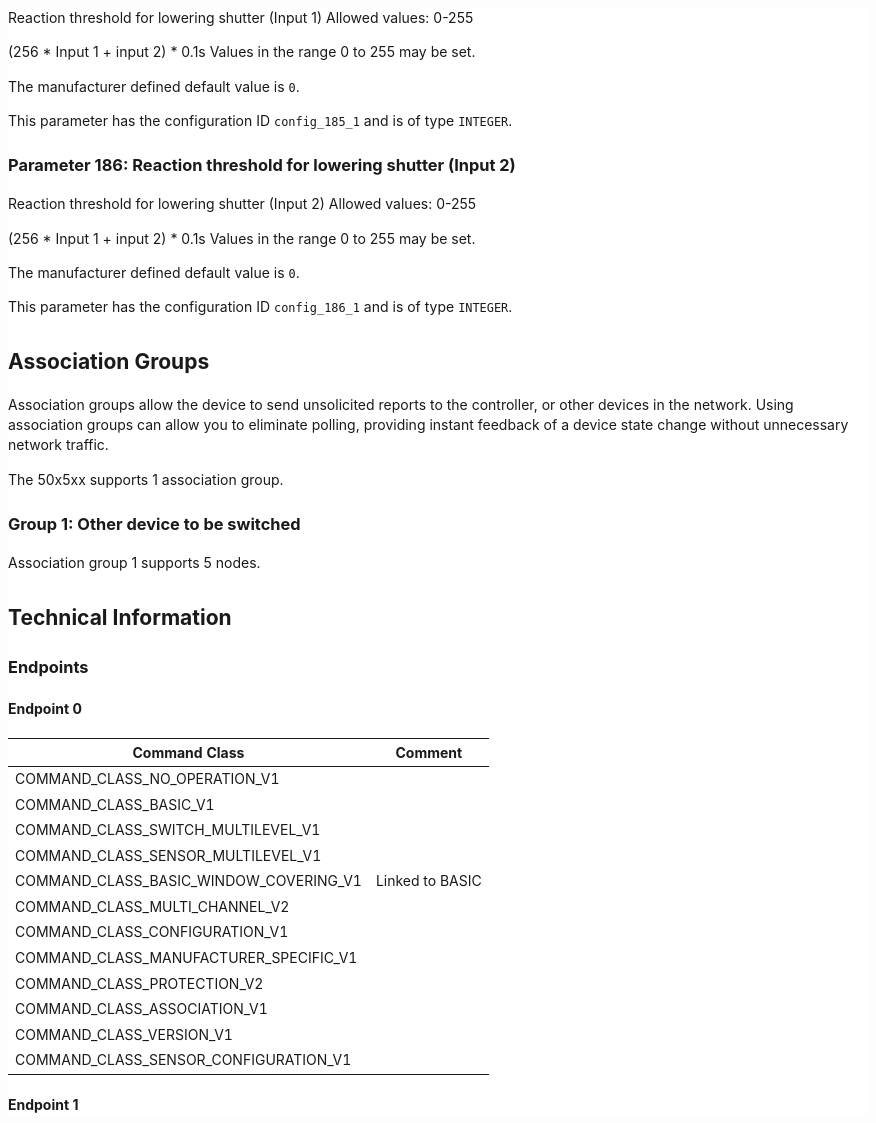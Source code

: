 Reaction threshold for lowering shutter (Input 1)
Allowed values: 0-255

(256 \* Input 1 + input 2) \* 0.1s
Values in the range 0 to 255 may be set.

The manufacturer defined default value is ```0```.

This parameter has the configuration ID ```config_185_1``` and is of type ```INTEGER```.


### Parameter 186: Reaction threshold for lowering shutter (Input 2)

Reaction threshold for lowering shutter (Input 2)
Allowed values: 0-255

(256 \* Input 1 + input 2) \* 0.1s
Values in the range 0 to 255 may be set.

The manufacturer defined default value is ```0```.

This parameter has the configuration ID ```config_186_1``` and is of type ```INTEGER```.


## Association Groups

Association groups allow the device to send unsolicited reports to the controller, or other devices in the network. Using association groups can allow you to eliminate polling, providing instant feedback of a device state change without unnecessary network traffic.

The 50x5xx supports 1 association group.

### Group 1: Other device to be switched



Association group 1 supports 5 nodes.

## Technical Information

### Endpoints

#### Endpoint 0

| Command Class | Comment |
|---------------|---------|
| COMMAND_CLASS_NO_OPERATION_V1| |
| COMMAND_CLASS_BASIC_V1| |
| COMMAND_CLASS_SWITCH_MULTILEVEL_V1| |
| COMMAND_CLASS_SENSOR_MULTILEVEL_V1| |
| COMMAND_CLASS_BASIC_WINDOW_COVERING_V1| Linked to BASIC|
| COMMAND_CLASS_MULTI_CHANNEL_V2| |
| COMMAND_CLASS_CONFIGURATION_V1| |
| COMMAND_CLASS_MANUFACTURER_SPECIFIC_V1| |
| COMMAND_CLASS_PROTECTION_V2| |
| COMMAND_CLASS_ASSOCIATION_V1| |
| COMMAND_CLASS_VERSION_V1| |
| COMMAND_CLASS_SENSOR_CONFIGURATION_V1| |
#### Endpoint 1
